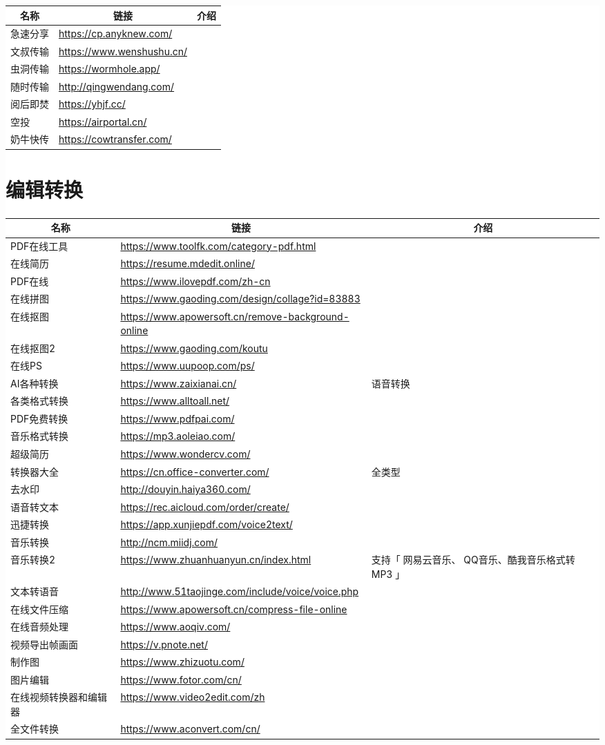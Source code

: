 | 名称 | 链接 | 介绍 |
| ---- | ---- | ---- |
| 急速分享 | https://cp.anyknew.com/ | |
| 文叔传输 | https://www.wenshushu.cn/ | |
| 虫洞传输 | https://wormhole.app/ | |
| 随时传输 | http://qingwendang.com/ | |
| 阅后即焚 | https://yhjf.cc/ | |
| 空投 | https://airportal.cn/ | |
| 奶牛快传 | https://cowtransfer.com/ | |

# 编辑转换

| 名称 | 链接 | 介绍 |
| ---- | ---- | ---- |
| PDF在线工具 | https://www.toolfk.com/category-pdf.html | |
| 在线简历 | https://resume.mdedit.online/ | |
| PDF在线 | https://www.ilovepdf.com/zh-cn | |
| 在线拼图 | https://www.gaoding.com/design/collage?id=83883 | |
| 在线抠图 | https://www.apowersoft.cn/remove-background-online | |
| 在线抠图2 | https://www.gaoding.com/koutu | |
| 在线PS | https://www.uupoop.com/ps/ | |
| AI各种转换 | https://www.zaixianai.cn/ | 语音转换 |
| 各类格式转换 | https://www.alltoall.net/ | |
| PDF免费转换 | https://www.pdfpai.com/ | |
| 音乐格式转换 | https://mp3.aoleiao.com/ | |
| 超级简历 | https://www.wondercv.com/ | |
| 转换器大全 | https://cn.office-converter.com/ | 全类型 |
| 去水印 | http://douyin.haiya360.com/ | |
| 语音转文本 | https://rec.aicloud.com/order/create/ | |
| 迅捷转换 | https://app.xunjiepdf.com/voice2text/ | |
| 音乐转换 | http://ncm.miidj.com/ | |
| 音乐转换2 | https://www.zhuanhuanyun.cn/index.html | 支持「 网易云音乐、 QQ音乐、酷我音乐格式转MP3 」 |
| 文本转语音 | http://www.51taojinge.com/include/voice/voice.php | |
| 在线文件压缩 | https://www.apowersoft.cn/compress-file-online | |
| 在线音频处理 | https://www.aoqiv.com/ | |
| 视频导出帧画面 | https://v.pnote.net/ | |
| 制作图 | https://www.zhizuotu.com/ | |
| 图片编辑 | https://www.fotor.com/cn/ | |
| 在线视频转换器和编辑器 | https://www.video2edit.com/zh | |
| 全文件转换 | https://www.aconvert.com/cn/ | |